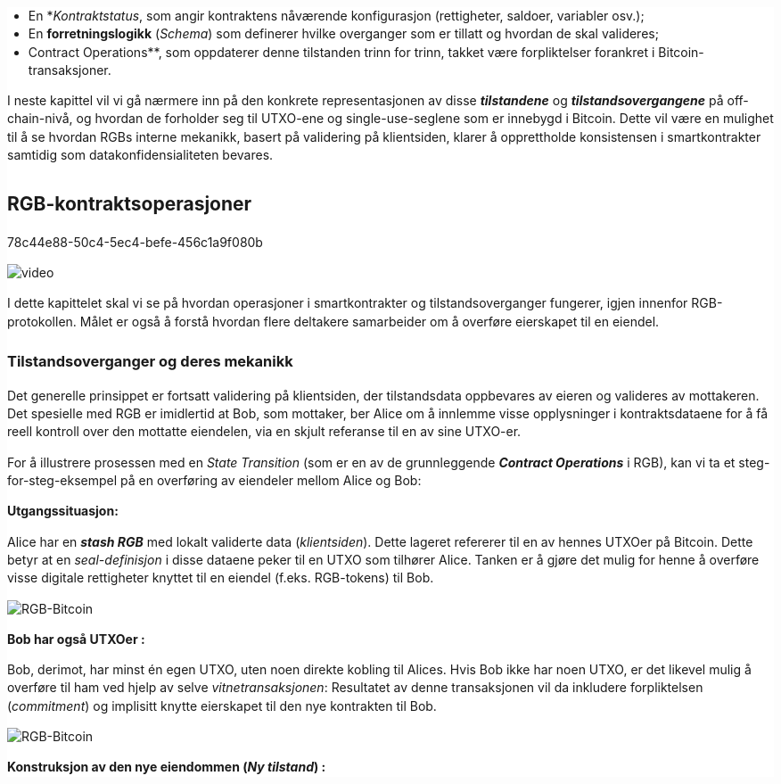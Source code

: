 
- En **Kontraktstatus*, som angir kontraktens nåværende konfigurasjon (rettigheter, saldoer, variabler osv.);
- En **forretningslogikk** (*Schema*) som definerer hvilke overganger som er tillatt og hvordan de skal valideres;
- Contract Operations**, som oppdaterer denne tilstanden trinn for trinn, takket være forpliktelser forankret i Bitcoin-transaksjoner.

I neste kapittel vil vi gå nærmere inn på den konkrete representasjonen av disse ***tilstandene*** og ***tilstandsovergangene*** på off-chain-nivå, og hvordan de forholder seg til UTXO-ene og single-use-seglene som er innebygd i Bitcoin. Dette vil være en mulighet til å se hvordan RGBs interne mekanikk, basert på validering på klientsiden, klarer å opprettholde konsistensen i smartkontrakter samtidig som datakonfidensialiteten bevares.

## RGB-kontraktsoperasjoner

<chapterId>78c44e88-50c4-5ec4-befe-456c1a9f080b</chapterId>

![video](https://youtu.be/lUTjeuM0oTA)

I dette kapittelet skal vi se på hvordan operasjoner i smartkontrakter og tilstandsoverganger fungerer, igjen innenfor RGB-protokollen. Målet er også å forstå hvordan flere deltakere samarbeider om å overføre eierskapet til en eiendel.

### Tilstandsoverganger og deres mekanikk

Det generelle prinsippet er fortsatt validering på klientsiden, der tilstandsdata oppbevares av eieren og valideres av mottakeren. Det spesielle med RGB er imidlertid at Bob, som mottaker, ber Alice om å innlemme visse opplysninger i kontraktsdataene for å få reell kontroll over den mottatte eiendelen, via en skjult referanse til en av sine UTXO-er.

For å illustrere prosessen med en *State Transition* (som er en av de grunnleggende ***Contract Operations*** i RGB), kan vi ta et steg-for-steg-eksempel på en overføring av eiendeler mellom Alice og Bob:

**Utgangssituasjon:**

Alice har en ***stash RGB*** med lokalt validerte data (*klientsiden*). Dette lageret refererer til en av hennes UTXOer på Bitcoin. Dette betyr at en _seal-definisjon_ i disse dataene peker til en UTXO som tilhører Alice. Tanken er å gjøre det mulig for henne å overføre visse digitale rettigheter knyttet til en eiendel (f.eks. RGB-tokens) til Bob.

![RGB-Bitcoin](assets/fr/058.webp)

**Bob har også UTXOer :**

Bob, derimot, har minst én egen UTXO, uten noen direkte kobling til Alices. Hvis Bob ikke har noen UTXO, er det likevel mulig å overføre til ham ved hjelp av selve *vitnetransaksjonen*: Resultatet av denne transaksjonen vil da inkludere forpliktelsen (_commitment_) og implisitt knytte eierskapet til den nye kontrakten til Bob.

![RGB-Bitcoin](assets/fr/059.webp)

**Konstruksjon av den nye eiendommen (*Ny tilstand*) :**
